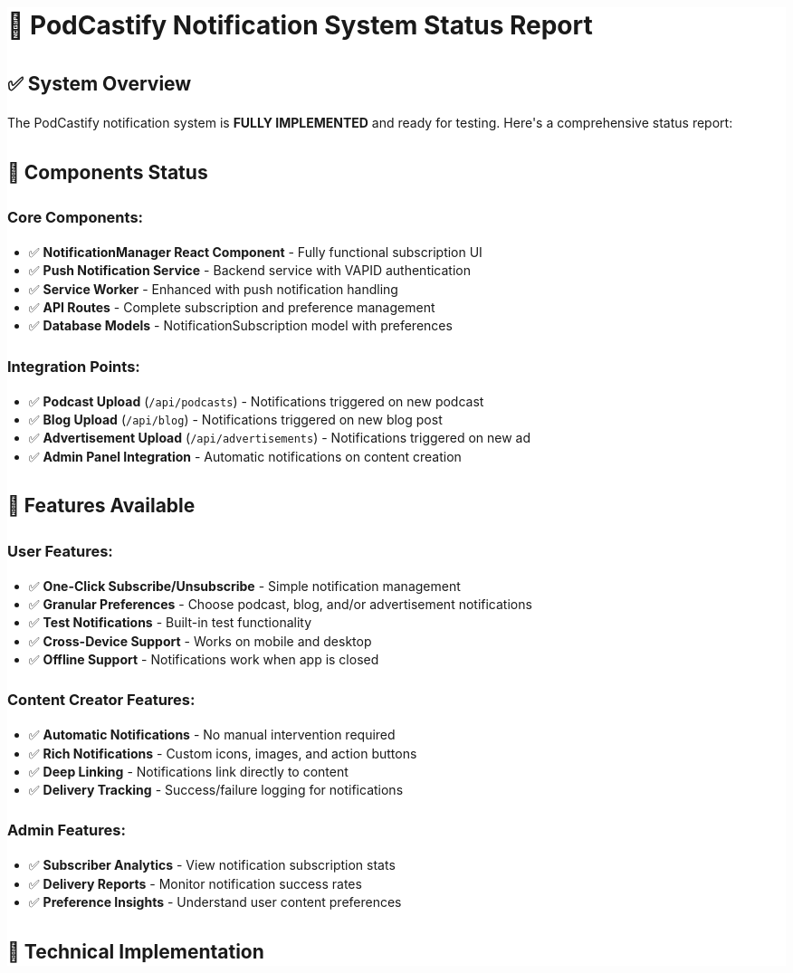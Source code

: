 # 🔔 PodCastify Notification System Status Report

## ✅ System Overview

The PodCastify notification system is **FULLY IMPLEMENTED** and ready for testing. Here's a comprehensive status report:

## 📱 Components Status

### **Core Components:**

- ✅ **NotificationManager React Component** - Fully functional subscription UI
- ✅ **Push Notification Service** - Backend service with VAPID authentication
- ✅ **Service Worker** - Enhanced with push notification handling
- ✅ **API Routes** - Complete subscription and preference management
- ✅ **Database Models** - NotificationSubscription model with preferences

### **Integration Points:**

- ✅ **Podcast Upload** (`/api/podcasts`) - Notifications triggered on new podcast
- ✅ **Blog Upload** (`/api/blog`) - Notifications triggered on new blog post
- ✅ **Advertisement Upload** (`/api/advertisements`) - Notifications triggered on new ad
- ✅ **Admin Panel Integration** - Automatic notifications on content creation

## 🚀 Features Available

### **User Features:**

- ✅ **One-Click Subscribe/Unsubscribe** - Simple notification management
- ✅ **Granular Preferences** - Choose podcast, blog, and/or advertisement notifications
- ✅ **Test Notifications** - Built-in test functionality
- ✅ **Cross-Device Support** - Works on mobile and desktop
- ✅ **Offline Support** - Notifications work when app is closed

### **Content Creator Features:**

- ✅ **Automatic Notifications** - No manual intervention required
- ✅ **Rich Notifications** - Custom icons, images, and action buttons
- ✅ **Deep Linking** - Notifications link directly to content
- ✅ **Delivery Tracking** - Success/failure logging for notifications

### **Admin Features:**

- ✅ **Subscriber Analytics** - View notification subscription stats
- ✅ **Delivery Reports** - Monitor notification success rates
- ✅ **Preference Insights** - Understand user content preferences

## 🔧 Technical Implementation
